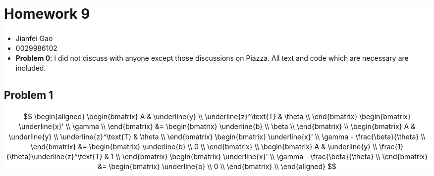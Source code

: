 # Homework 9

- Jianfei Gao
- 0029986102
- **Problem 0**: I did not discuss with anyone except those discussions on Piazza. All text and code which are necessary are included.

## Problem 1

$$
\begin{aligned}
\begin{bmatrix}
A & \underline{y} \\
\underline{z}^\text{T} & \theta \\
\end{bmatrix}
\begin{bmatrix}
\underline{x}' \\
\gamma \\
\end{bmatrix} &=
\begin{bmatrix}
\underline{b} \\
\beta \\
\end{bmatrix} \\
\begin{bmatrix}
A & \underline{y} \\
\underline{z}^\text{T} & \theta \\
\end{bmatrix}
\begin{bmatrix}
\underline{x}' \\
\gamma - \frac{\beta}{\theta} \\
\end{bmatrix} &=
\begin{bmatrix}
\underline{b} \\
0 \\
\end{bmatrix} \\
\begin{bmatrix}
A & \underline{y} \\
\frac{1}{\theta}\underline{z}^\text{T} & 1 \\
\end{bmatrix}
\begin{bmatrix}
\underline{x}' \\
\gamma - \frac{\beta}{\theta} \\
\end{bmatrix} &=
\begin{bmatrix}
\underline{b} \\
0 \\
\end{bmatrix} \\
\end{aligned}
$$
